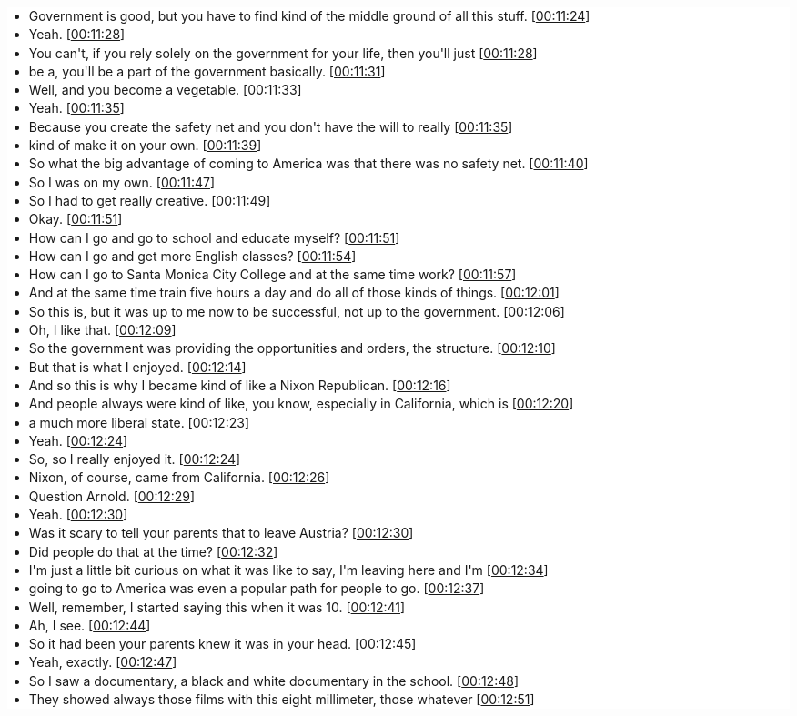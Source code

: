 *  Government is good, but you have to find kind of the middle ground of all this stuff. [[00:11:24](https://www.youtube.com/watch?v=jn7bOtwu4zY&t=684.2800000000001s)]
*  Yeah. [[00:11:28](https://www.youtube.com/watch?v=jn7bOtwu4zY&t=688.48s)]
*  You can't, if you rely solely on the government for your life, then you'll just [[00:11:28](https://www.youtube.com/watch?v=jn7bOtwu4zY&t=688.5600000000001s)]
*  be a, you'll be a part of the government basically. [[00:11:31](https://www.youtube.com/watch?v=jn7bOtwu4zY&t=691.48s)]
*  Well, and you become a vegetable. [[00:11:33](https://www.youtube.com/watch?v=jn7bOtwu4zY&t=693.76s)]
*  Yeah. [[00:11:35](https://www.youtube.com/watch?v=jn7bOtwu4zY&t=695.12s)]
*  Because you create the safety net and you don't have the will to really [[00:11:35](https://www.youtube.com/watch?v=jn7bOtwu4zY&t=695.48s)]
*  kind of make it on your own. [[00:11:39](https://www.youtube.com/watch?v=jn7bOtwu4zY&t=699.56s)]
*  So what the big advantage of coming to America was that there was no safety net. [[00:11:40](https://www.youtube.com/watch?v=jn7bOtwu4zY&t=700.8s)]
*  So I was on my own. [[00:11:47](https://www.youtube.com/watch?v=jn7bOtwu4zY&t=707.4399999999999s)]
*  So I had to get really creative. [[00:11:49](https://www.youtube.com/watch?v=jn7bOtwu4zY&t=709.6s)]
*  Okay. [[00:11:51](https://www.youtube.com/watch?v=jn7bOtwu4zY&t=711.3199999999999s)]
*  How can I go and go to school and educate myself? [[00:11:51](https://www.youtube.com/watch?v=jn7bOtwu4zY&t=711.4399999999999s)]
*  How can I go and get more English classes? [[00:11:54](https://www.youtube.com/watch?v=jn7bOtwu4zY&t=714.52s)]
*  How can I go to Santa Monica City College and at the same time work? [[00:11:57](https://www.youtube.com/watch?v=jn7bOtwu4zY&t=717.16s)]
*  And at the same time train five hours a day and do all of those kinds of things. [[00:12:01](https://www.youtube.com/watch?v=jn7bOtwu4zY&t=721.2s)]
*  So this is, but it was up to me now to be successful, not up to the government. [[00:12:06](https://www.youtube.com/watch?v=jn7bOtwu4zY&t=726.0s)]
*  Oh, I like that. [[00:12:09](https://www.youtube.com/watch?v=jn7bOtwu4zY&t=729.96s)]
*  So the government was providing the opportunities and orders, the structure. [[00:12:10](https://www.youtube.com/watch?v=jn7bOtwu4zY&t=730.64s)]
*  But that is what I enjoyed. [[00:12:14](https://www.youtube.com/watch?v=jn7bOtwu4zY&t=734.76s)]
*  And so this is why I became kind of like a Nixon Republican. [[00:12:16](https://www.youtube.com/watch?v=jn7bOtwu4zY&t=736.64s)]
*  And people always were kind of like, you know, especially in California, which is [[00:12:20](https://www.youtube.com/watch?v=jn7bOtwu4zY&t=740.24s)]
*  a much more liberal state. [[00:12:23](https://www.youtube.com/watch?v=jn7bOtwu4zY&t=743.12s)]
*  Yeah. [[00:12:24](https://www.youtube.com/watch?v=jn7bOtwu4zY&t=744.32s)]
*  So, so I really enjoyed it. [[00:12:24](https://www.youtube.com/watch?v=jn7bOtwu4zY&t=744.8000000000001s)]
*  Nixon, of course, came from California. [[00:12:26](https://www.youtube.com/watch?v=jn7bOtwu4zY&t=746.9200000000001s)]
*  Question Arnold. [[00:12:29](https://www.youtube.com/watch?v=jn7bOtwu4zY&t=749.4s)]
*  Yeah. [[00:12:30](https://www.youtube.com/watch?v=jn7bOtwu4zY&t=750.12s)]
*  Was it scary to tell your parents that to leave Austria? [[00:12:30](https://www.youtube.com/watch?v=jn7bOtwu4zY&t=750.56s)]
*  Did people do that at the time? [[00:12:32](https://www.youtube.com/watch?v=jn7bOtwu4zY&t=752.8s)]
*  I'm just a little bit curious on what it was like to say, I'm leaving here and I'm [[00:12:34](https://www.youtube.com/watch?v=jn7bOtwu4zY&t=754.12s)]
*  going to go to America was even a popular path for people to go. [[00:12:37](https://www.youtube.com/watch?v=jn7bOtwu4zY&t=757.88s)]
*  Well, remember, I started saying this when it was 10. [[00:12:41](https://www.youtube.com/watch?v=jn7bOtwu4zY&t=761.4399999999999s)]
*  Ah, I see. [[00:12:44](https://www.youtube.com/watch?v=jn7bOtwu4zY&t=764.8399999999999s)]
*  So it had been your parents knew it was in your head. [[00:12:45](https://www.youtube.com/watch?v=jn7bOtwu4zY&t=765.52s)]
*  Yeah, exactly. [[00:12:47](https://www.youtube.com/watch?v=jn7bOtwu4zY&t=767.8399999999999s)]
*  So I saw a documentary, a black and white documentary in the school. [[00:12:48](https://www.youtube.com/watch?v=jn7bOtwu4zY&t=768.28s)]
*  They showed always those films with this eight millimeter, those whatever [[00:12:51](https://www.youtube.com/watch?v=jn7bOtwu4zY&t=771.8s)]